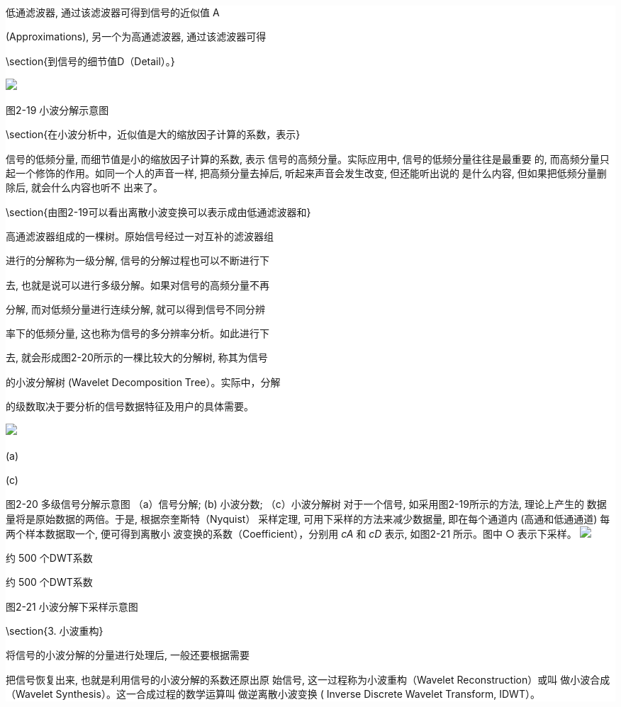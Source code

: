 低通滤波器, 通过该滤波器可得到信号的近似值 $\mathrm{A}$

(Approximations), 另一个为高通滤波器, 通过该滤波器可得

\section{到信号的细节值D（Detail）。}



![](https://cdn.mathpix.com/cropped/2023_03_29_c6380eb52646648cbc7eg-14.jpg?height=1119&width=1623&top_left_y=279&top_left_x=423)

图2-19 小波分解示意图 

\section{在小波分析中，近似值是大的缩放因子计算的系数，表示}

信号的低频分量, 而细节值是小的缩放因子计算的系数, 表示 信号的高频分量。实际应用中, 信号的低频分量往往是最重要 的, 而高频分量只起一个修饰的作用。如同一个人的声音一样, 把高频分量去掉后, 听起来声音会发生改变, 但还能听出说的 是什么内容, 但如果把低频分量删除后, 就会什么内容也听不 出来了。 

\section{由图2-19可以看出离散小波变换可以表示成由低通滤波器和}

高通滤波器组成的一棵树。原始信号经过一对互补的滤波器组

进行的分解称为一级分解, 信号的分解过程也可以不断进行下

去, 也就是说可以进行多级分解。如果对信号的高频分量不再

分解, 而对低频分量进行连续分解, 就可以得到信号不同分辨

率下的低频分量, 这也称为信号的多分辨率分析。如此进行下

去, 就会形成图2-20所示的一棵比较大的分解树, 称其为信号

的小波分解树 (Wavelet Decomposition Tree）。实际中，分解

的级数取决于要分析的信号数据特征及用户的具体需要。 

![](https://cdn.mathpix.com/cropped/2023_03_29_c6380eb52646648cbc7eg-17.jpg?height=1527&width=2203&top_left_y=72&top_left_x=244)

(a)

(c)

图2-20 多级信号分解示意图
（a）信号分解;
(b) 小波分数;
（c）小波分解树 对于一个信号, 如采用图2-19所示的方法, 理论上产生的 数据量将是原始数据的两倍。于是, 根据奈奎斯特（Nyquist） 采样定理, 可用下采样的方法来减少数据量, 即在每个通道内 (高通和低通通道) 每两个样本数据取一个, 便可得到离散小 波变换的系数（Coefficient），分别用 $c A$ 和 $c D$ 表示, 如图2-21 所示。图中 $\bigcirc$ 表示下采样。 
![](https://cdn.mathpix.com/cropped/2023_03_29_c6380eb52646648cbc7eg-19.jpg?height=542&width=1850&top_left_y=552&top_left_x=145)

约 500 个DWT系数

约 500 个DWT系数

图2-21 小波分解下采样示意图 

\section{3. 小波重构}

将信号的小波分解的分量进行处理后, 一般还要根据需要

把信号恢复出来, 也就是利用信号的小波分解的系数还原出原 始信号, 这一过程称为小波重构（Wavelet Reconstruction）或叫 做小波合成（Wavelet Synthesis）。这一合成过程的数学运算叫 做逆离散小波变换 ( Inverse Discrete Wavelet Transform, IDWT）。 

